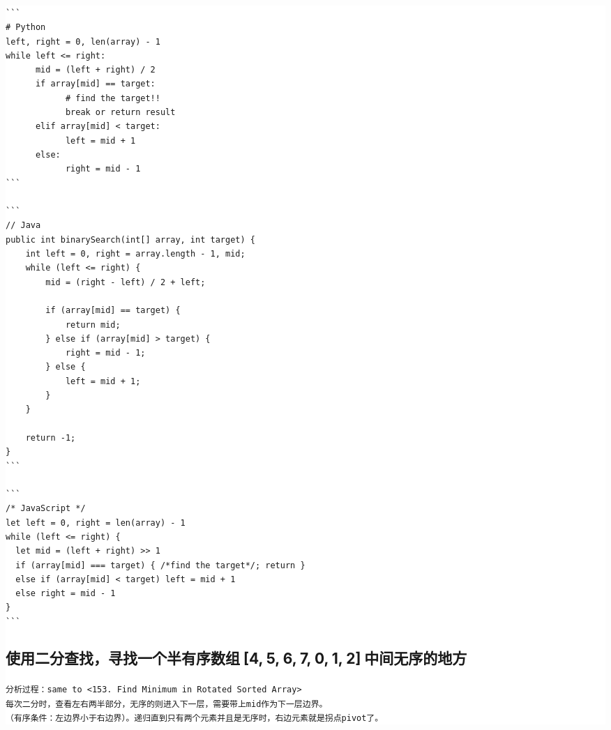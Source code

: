 	```
	# Python
	left, right = 0, len(array) - 1 
	while left <= right: 
		  mid = (left + right) / 2 
		  if array[mid] == target: 
			    # find the target!! 
			    break or return result 
		  elif array[mid] < target: 
			    left = mid + 1 
		  else: 
			    right = mid - 1
	```

	```
	// Java
	public int binarySearch(int[] array, int target) {
	    int left = 0, right = array.length - 1, mid;
	    while (left <= right) {
	        mid = (right - left) / 2 + left;
	
	        if (array[mid] == target) {
	            return mid;
	        } else if (array[mid] > target) {
	            right = mid - 1;
	        } else {
	            left = mid + 1;
	        }
	    }
	
	    return -1;
	}
	```	

	```
	/* JavaScript */
	let left = 0, right = len(array) - 1
	while (left <= right) {
	  let mid = (left + right) >> 1
	  if (array[mid] === target) { /*find the target*/; return }
	  else if (array[mid] < target) left = mid + 1
	  else right = mid - 1
	}
	```

## 使用二分查找，寻找一个半有序数组 [4, 5, 6, 7, 0, 1, 2] 中间无序的地方
	
	分析过程：same to <153. Find Minimum in Rotated Sorted Array>	
	每次二分时，查看左右两半部分，无序的则进入下一层，需要带上mid作为下一层边界。
	（有序条件：左边界小于右边界）。递归直到只有两个元素并且是无序时，右边元素就是拐点pivot了。
	